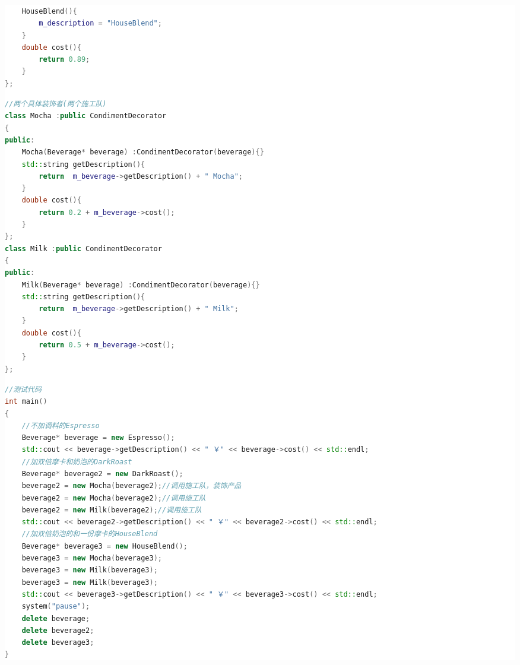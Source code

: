 ```c++
	HouseBlend(){
		m_description = "HouseBlend";
	}
	double cost(){
		return 0.89;
	}
};
```

```c++
//两个具体装饰者(两个施工队)
class Mocha :public CondimentDecorator
{
public: 
	Mocha(Beverage* beverage) :CondimentDecorator(beverage){}
	std::string getDescription(){
		return  m_beverage->getDescription() + " Mocha";
	}
	double cost(){
		return 0.2 + m_beverage->cost();
	}
};
class Milk :public CondimentDecorator
{
public:
	Milk(Beverage* beverage) :CondimentDecorator(beverage){}
	std::string getDescription(){
		return  m_beverage->getDescription() + " Milk";
	}
	double cost(){
		return 0.5 + m_beverage->cost();
	}
};
```

```c++
//测试代码
int main()
{
	//不加调料的Espresso
	Beverage* beverage = new Espresso();
	std::cout << beverage->getDescription() << " ￥" << beverage->cost() << std::endl;
	//加双倍摩卡和奶泡的DarkRoast
	Beverage* beverage2 = new DarkRoast();
	beverage2 = new Mocha(beverage2);//调用施工队，装饰产品
	beverage2 = new Mocha(beverage2);//调用施工队
	beverage2 = new Milk(beverage2);//调用施工队
	std::cout << beverage2->getDescription() << " ￥" << beverage2->cost() << std::endl;
	//加双倍奶泡的和一份摩卡的HouseBlend
	Beverage* beverage3 = new HouseBlend();
	beverage3 = new Mocha(beverage3);
	beverage3 = new Milk(beverage3);
	beverage3 = new Milk(beverage3);
	std::cout << beverage3->getDescription() << " ￥" << beverage3->cost() << std::endl;
	system("pause");
	delete beverage;
	delete beverage2;
	delete beverage3;
}
```

